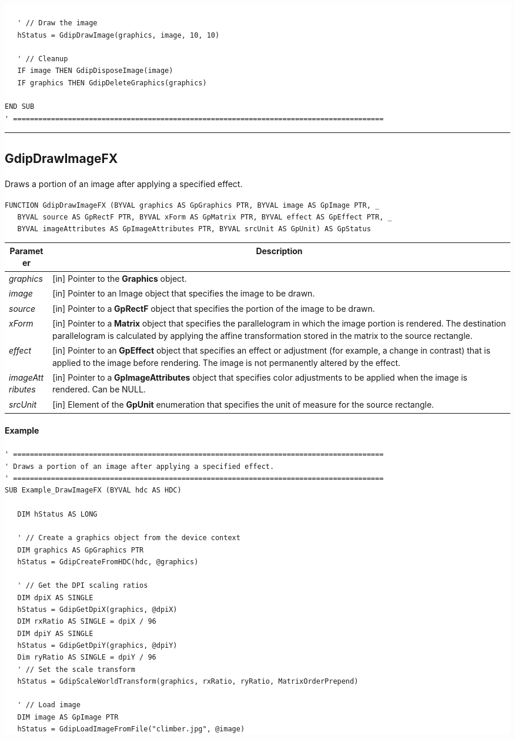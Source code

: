 ```

   ' // Draw the image
   hStatus = GdipDrawImage(graphics, image, 10, 10)

   ' // Cleanup
   IF image THEN GdipDisposeImage(image)
   IF graphics THEN GdipDeleteGraphics(graphics)

END SUB
' ========================================================================================
```
---

## GdipDrawImageFX

Draws a portion of an image after applying a specified effect.

```
FUNCTION GdipDrawImageFX (BYVAL graphics AS GpGraphics PTR, BYVAL image AS GpImage PTR, _
   BYVAL source AS GpRectF PTR, BYVAL xForm AS GpMatrix PTR, BYVAL effect AS GpEffect PTR, _
   BYVAL imageAttributes AS GpImageAttributes PTR, BYVAL srcUnit AS GpUnit) AS GpStatus
```

| Parameter  | Description |
| ---------- | ----------- |
| *graphics* | [in] Pointer to the **Graphics** object. |
| *image* | [in] Pointer to an Image object that specifies the image to be drawn. |
| *source* | [in] Pointer to a **GpRectF** object that specifies the portion of the image to be drawn. |
| *xForm* | [in] Pointer to a **Matrix** object that specifies the parallelogram in which the image portion is rendered. The destination parallelogram is calculated by applying the affine transformation stored in the matrix to the source rectangle. |
| *effect* | [in] Pointer to an **GpEffect** object that specifies an effect or adjustment (for example, a change in contrast) that is applied to the image before rendering. The image is not permanently altered by the effect. |
| *imageAttributes* | [in] Pointer to a **GpImageAttributes** object that specifies color adjustments to be applied when the image is rendered. Can be NULL. |
| *srcUnit* | [in] Element of the **GpUnit** enumeration that specifies the unit of measure for the source rectangle. |

#### Example

```
' ========================================================================================
' Draws a portion of an image after applying a specified effect.
' ========================================================================================
SUB Example_DrawImageFX (BYVAL hdc AS HDC)

   DIM hStatus AS LONG

   ' // Create a graphics object from the device context
   DIM graphics AS GpGraphics PTR
   hStatus = GdipCreateFromHDC(hdc, @graphics)

   ' // Get the DPI scaling ratios
   DIM dpiX AS SINGLE
   hStatus = GdipGetDpiX(graphics, @dpiX)
   DIM rxRatio AS SINGLE = dpiX / 96
   DIM dpiY AS SINGLE
   hStatus = GdipGetDpiY(graphics, @dpiY)
   Dim ryRatio AS SINGLE = dpiY / 96
   ' // Set the scale transform
   hStatus = GdipScaleWorldTransform(graphics, rxRatio, ryRatio, MatrixOrderPrepend)

   ' // Load image
   DIM image AS GpImage PTR
   hStatus = GdipLoadImageFromFile("climber.jpg", @image)
```
